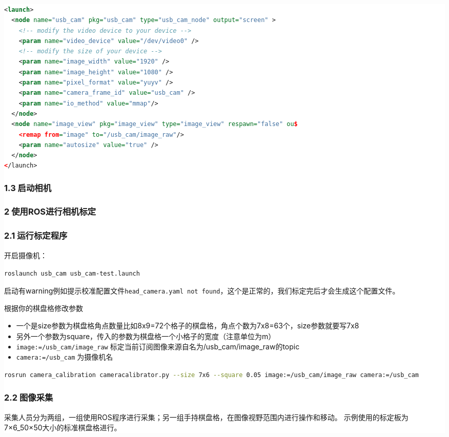 ```xml
<launch>
  <node name="usb_cam" pkg="usb_cam" type="usb_cam_node" output="screen" >
    <!-- modify the video device to your device -->
    <param name="video_device" value="/dev/video0" />
    <!-- modify the size of your device -->
    <param name="image_width" value="1920" />
    <param name="image_height" value="1080" />
    <param name="pixel_format" value="yuyv" />
    <param name="camera_frame_id" value="usb_cam" />
    <param name="io_method" value="mmap"/>
  </node>
  <node name="image_view" pkg="image_view" type="image_view" respawn="false" ou$
    <remap from="image" to="/usb_cam/image_raw"/>
    <param name="autosize" value="true" />
  </node>
</launch>
```

### 1.3 启动相机

### 2 使用ROS进行相机标定

### 2.1 运行标定程序

开启摄像机：

```bash
roslaunch usb_cam usb_cam-test.launch
```
启动有warning例如提示校准配置文件`head_camera.yaml not found`，这个是正常的，我们标定完后才会生成这个配置文件。

根据你的棋盘格修改参数

- 一个是size参数为棋盘格角点数量比如8x9=72个格子的棋盘格，角点个数为7x8=63个，size参数就要写7x8
- 另外一个参数为square，传入的参数为棋盘格一个小格子的宽度（注意单位为m）
- `image:=/usb_cam/image_raw` 标定当前订阅图像来源自名为/usb_cam/image_raw的topic
- `camera:=/usb_cam` 为摄像机名

```bash
rosrun camera_calibration cameracalibrator.py --size 7x6 --square 0.05 image:=/usb_cam/image_raw camera:=/usb_cam
```

### 2.2 图像采集

采集人员分为两组，一组使用ROS程序进行采集；另一组手持棋盘格，在图像视野范围内进行操作和移动。
示例使用的标定板为7×6_50×50大小的标准棋盘格进行。

